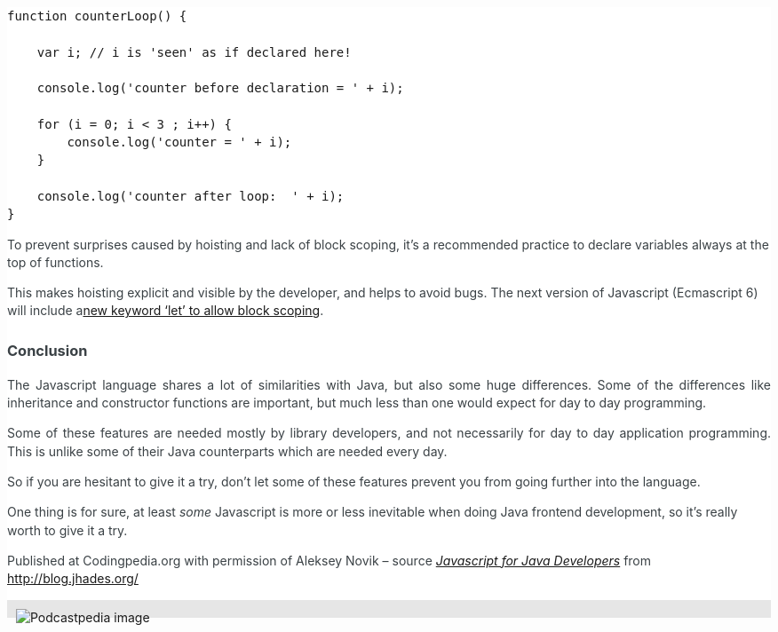 <pre class="lang:js decode:true ">function counterLoop() {
 
    var i; // i is 'seen' as if declared here! 
 
    console.log('counter before declaration = ' + i); 
 
    for (i = 0; i &lt; 3 ; i++) {
        console.log('counter = ' + i); 
    }
 
    console.log('counter after loop:  ' + i); 
}</pre>

<p style="color: #3a4145;">
  To prevent surprises caused by hoisting and lack of block scoping, it&#8217;s a recommended practice to declare variables always at the top of functions.
</p>

<p style="color: #3a4145;">
  This makes hoisting explicit and visible by the developer, and helps to avoid bugs. The next version of Javascript (Ecmascript 6) will include a<a href="http://wiki.ecmascript.org/doku.php?id=harmony:let">new keyword &#8216;let&#8217; to allow block scoping</a>.
</p>

<h3 id="conclusion" style="color: #3a4145;">
  <span id="Conclusion">Conclusion</span>
</h3>

<p style="color: #3a4145; text-align: justify;">
  The Javascript language shares a lot of similarities with Java, but also some huge differences. Some of the differences like inheritance and constructor functions are important, but much less than one would expect for day to day programming.
</p>

<p style="color: #3a4145; text-align: justify;">
  Some of these features are needed mostly by library developers, and not necessarily for day to day application programming. This is unlike some of their Java counterparts which are needed every day.
</p>

<p style="color: #3a4145;">
  So if you are hesitant to give it a try, don&#8217;t let some of these features prevent you from going further into the language.
</p>

<p style="color: #3a4145;">
  One thing is for sure, at least <em>some</em> Javascript is more or less inevitable when doing Java frontend development, so it&#8217;s really worth to give it a try.
</p>

<p class="note_normal" style="color: #3a4145;">
  Published at Codingpedia.org with permission of Aleksey Novik &#8211; source <em><a title="http://blog.jhades.org/javascript-for-java-developers/" href="http://blog.jhades.org/javascript-for-java-developers/" target="_blank">Javascript for Java Developers</a></em> from <a title="http://blog.jhades.org/" href="http://blog.jhades.org/" target="_blank">http://blog.jhades.org/</a>
</p>

<div id="about_author" style="background-color: #e6e6e6; padding: 10px;">
  <img id="author_portrait" style="float: left; margin-right: 20px;" src="https://lh6.googleusercontent.com/-nJLCOBcwQyQ/U3PTSOfhw_I/AAAAAAAAABI/w21JxlhW4lo/s498-no/my-blog-53.jpg" alt="Podcastpedia image" /> 
  